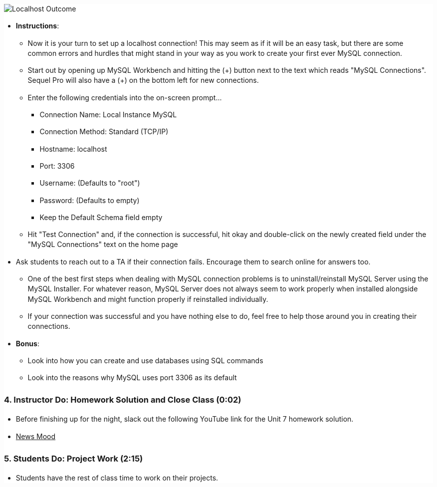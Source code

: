   ![Localhost Outcome](Images/02-LocalhostConnect_Outcome.png)

* **Instructions**:

  * Now it is your turn to set up a localhost connection! This may seem as if it will be an easy task, but there are some common errors and hurdles that might stand in your way as you work to create your first ever MySQL connection.

  * Start out by opening up MySQL Workbench and hitting the (+) button next to the text which reads "MySQL Connections". Sequel Pro will also have a (+) on the bottom left for new connections.

  * Enter the following credentials into the on-screen prompt...

    * Connection Name: Local Instance MySQL

    * Connection Method: Standard (TCP/IP)

    * Hostname: localhost

    * Port: 3306

    * Username: <Your MySQL Username> (Defaults to "root")

    * Password: <Your MySQL Password> (Defaults to empty)

    * Keep the Default Schema field empty

  * Hit "Test Connection" and, if the connection is successful, hit okay and double-click on the newly created field under the "MySQL Connections" text on the home page

* Ask students to reach out to a TA if their connection fails. Encourage them to search online for answers too.

  * One of the best first steps when dealing with MySQL connection problems is to uninstall/reinstall MySQL Server using the MySQL Installer. For whatever reason, MySQL Server does not always seem to work properly when installed alongside MySQL Workbench and might function properly if reinstalled individually.

  * If your connection was successful and you have nothing else to do, feel free to help those around you in creating their connections.

* **Bonus**:

  * Look into how you can create and use databases using SQL commands

  * Look into the reasons why MySQL uses port 3306 as its default

### 4. Instructor Do: Homework Solution and Close Class (0:02)

* Before finishing up for the night, slack out the following YouTube link for the Unit 7 homework solution.

* [News Mood](https://youtu.be/pBrIHfov1V0)

### 5. Students Do: Project Work (2:15)

* Students have the rest of class time to work on their projects.

